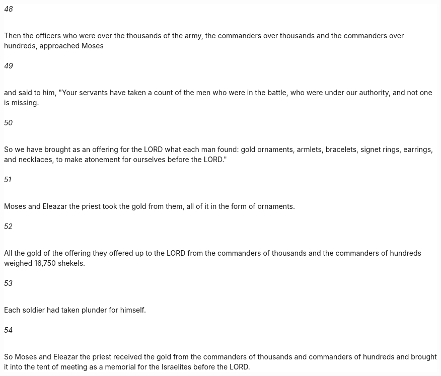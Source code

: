 ###### 48 
Then the officers who were over the thousands of the army, the commanders over thousands and the commanders over hundreds, approached Moses 

###### 49 
and said to him, "Your servants have taken a count of the men who were in the battle, who were under our authority, and not one is missing. 

###### 50 
So we have brought as an offering for the LORD what each man found: gold ornaments, armlets, bracelets, signet rings, earrings, and necklaces, to make atonement for ourselves before the LORD." 

###### 51 
Moses and Eleazar the priest took the gold from them, all of it in the form of ornaments. 

###### 52 
All the gold of the offering they offered up to the LORD from the commanders of thousands and the commanders of hundreds weighed 16,750 shekels. 

###### 53 
Each soldier had taken plunder for himself. 

###### 54 
So Moses and Eleazar the priest received the gold from the commanders of thousands and commanders of hundreds and brought it into the tent of meeting as a memorial for the Israelites before the LORD.
